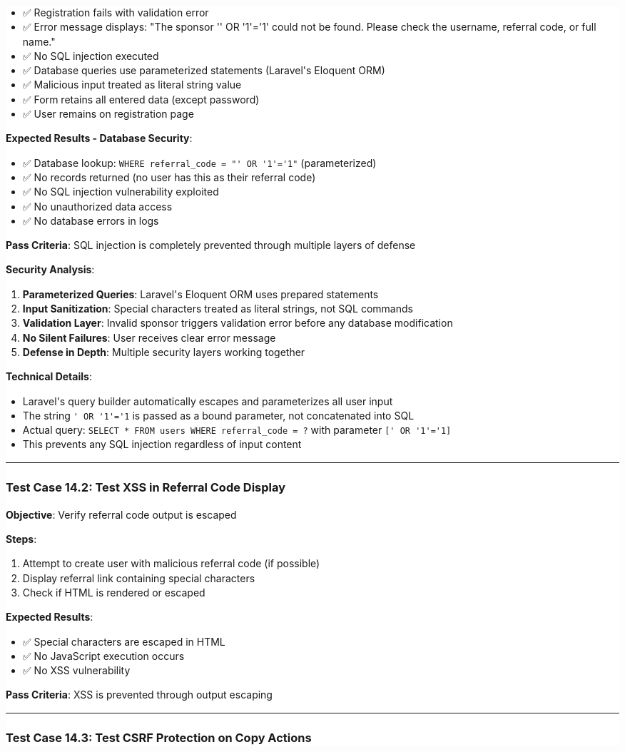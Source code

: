 -   ✅ Registration fails with validation error
-   ✅ Error message displays: "The sponsor '' OR '1'='1' could not be found. Please check the username, referral code, or full name."
-   ✅ No SQL injection executed
-   ✅ Database queries use parameterized statements (Laravel's Eloquent ORM)
-   ✅ Malicious input treated as literal string value
-   ✅ Form retains all entered data (except password)
-   ✅ User remains on registration page

**Expected Results - Database Security**:

-   ✅ Database lookup: `WHERE referral_code = "' OR '1'='1"` (parameterized)
-   ✅ No records returned (no user has this as their referral code)
-   ✅ No SQL injection vulnerability exploited
-   ✅ No unauthorized data access
-   ✅ No database errors in logs

**Pass Criteria**: SQL injection is completely prevented through multiple layers of defense

**Security Analysis**:
1. **Parameterized Queries**: Laravel's Eloquent ORM uses prepared statements
2. **Input Sanitization**: Special characters treated as literal strings, not SQL commands
3. **Validation Layer**: Invalid sponsor triggers validation error before any database modification
4. **No Silent Failures**: User receives clear error message
5. **Defense in Depth**: Multiple security layers working together

**Technical Details**:
- Laravel's query builder automatically escapes and parameterizes all user input
- The string `' OR '1'='1` is passed as a bound parameter, not concatenated into SQL
- Actual query: `SELECT * FROM users WHERE referral_code = ?` with parameter `[' OR '1'='1]`
- This prevents any SQL injection regardless of input content

---

### Test Case 14.2: Test XSS in Referral Code Display

**Objective**: Verify referral code output is escaped

**Steps**:

1. Attempt to create user with malicious referral code (if possible)
2. Display referral link containing special characters
3. Check if HTML is rendered or escaped

**Expected Results**:

-   ✅ Special characters are escaped in HTML
-   ✅ No JavaScript execution occurs
-   ✅ No XSS vulnerability

**Pass Criteria**: XSS is prevented through output escaping

---

### Test Case 14.3: Test CSRF Protection on Copy Actions
